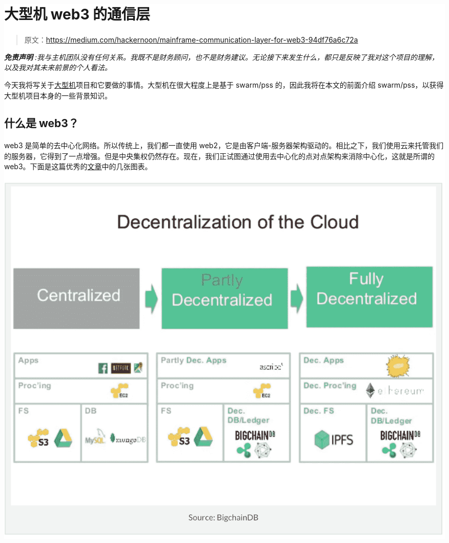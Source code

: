 # 大型机 web3 的通信层

> 原文：<https://medium.com/hackernoon/mainframe-communication-layer-for-web3-94df76a6c72a>

***免责声明*** *:我与主机团队没有任何关系。我既不是财务顾问，也不是财务建议。无论接下来发生什么，都只是反映了我对这个项目的理解，以及我对其未来前景的个人看法。*

今天我将写关于[大型机](https://hackernoon.com/tagged/mainframe)项目和它要做的事情。大型机在很大程度上是基于 swarm/pss 的，因此我将在本文的前面介绍 swarm/pss，以获得大型机项目本身的一些背景知识。

## 什么是 web3？

web3 是简单的去中心化网络。所以传统上，我们都一直使用 web2，它是由客户端-服务器架构驱动的。相比之下，我们使用云来托管我们的服务器，它得到了一点增强。但是中央集权仍然存在。现在，我们正试图通过使用去中心化的点对点架构来消除中心化，这就是所谓的 web3。下面是这篇优秀的[文章](https://blockchainhub.net/web3-decentralized-web/)中的几张图表。

![](img/80aa23ba9015c116065e9e84498615ce.png)
